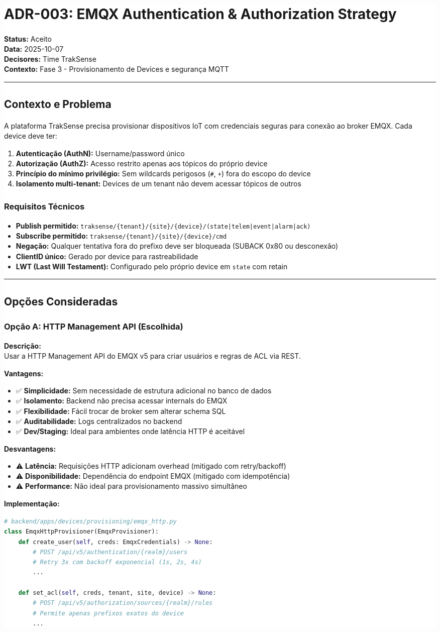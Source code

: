 # ADR-003: EMQX Authentication & Authorization Strategy

**Status:** Aceito  
**Data:** 2025-10-07  
**Decisores:** Time TrakSense  
**Contexto:** Fase 3 - Provisionamento de Devices e segurança MQTT

---

## Contexto e Problema

A plataforma TrakSense precisa provisionar dispositivos IoT com credenciais seguras para conexão ao broker EMQX. Cada device deve ter:

1. **Autenticação (AuthN):** Username/password único
2. **Autorização (AuthZ):** Acesso restrito apenas aos tópicos do próprio device
3. **Princípio do mínimo privilégio:** Sem wildcards perigosos (`#`, `+`) fora do escopo do device
4. **Isolamento multi-tenant:** Devices de um tenant não devem acessar tópicos de outros

### Requisitos Técnicos

- **Publish permitido:** `traksense/{tenant}/{site}/{device}/(state|telem|event|alarm|ack)`
- **Subscribe permitido:** `traksense/{tenant}/{site}/{device}/cmd`
- **Negação:** Qualquer tentativa fora do prefixo deve ser bloqueada (SUBACK 0x80 ou desconexão)
- **ClientID único:** Gerado por device para rastreabilidade
- **LWT (Last Will Testament):** Configurado pelo próprio device em `state` com retain

---

## Opções Consideradas

### Opção A: HTTP Management API (Escolhida)

**Descrição:**  
Usar a HTTP Management API do EMQX v5 para criar usuários e regras de ACL via REST.

**Vantagens:**
- ✅ **Simplicidade:** Sem necessidade de estrutura adicional no banco de dados
- ✅ **Isolamento:** Backend não precisa acessar internals do EMQX
- ✅ **Flexibilidade:** Fácil trocar de broker sem alterar schema SQL
- ✅ **Auditabilidade:** Logs centralizados no backend
- ✅ **Dev/Staging:** Ideal para ambientes onde latência HTTP é aceitável

**Desvantagens:**
- ⚠️ **Latência:** Requisições HTTP adicionam overhead (mitigado com retry/backoff)
- ⚠️ **Disponibilidade:** Dependência do endpoint EMQX (mitigado com idempotência)
- ⚠️ **Performance:** Não ideal para provisionamento massivo simultâneo

**Implementação:**
```python
# backend/apps/devices/provisioning/emqx_http.py
class EmqxHttpProvisioner(EmqxProvisioner):
    def create_user(self, creds: EmqxCredentials) -> None:
        # POST /api/v5/authentication/{realm}/users
        # Retry 3x com backoff exponencial (1s, 2s, 4s)
        ...
    
    def set_acl(self, creds, tenant, site, device) -> None:
        # POST /api/v5/authorization/sources/{realm}/rules
        # Permite apenas prefixos exatos do device
        ...
```
